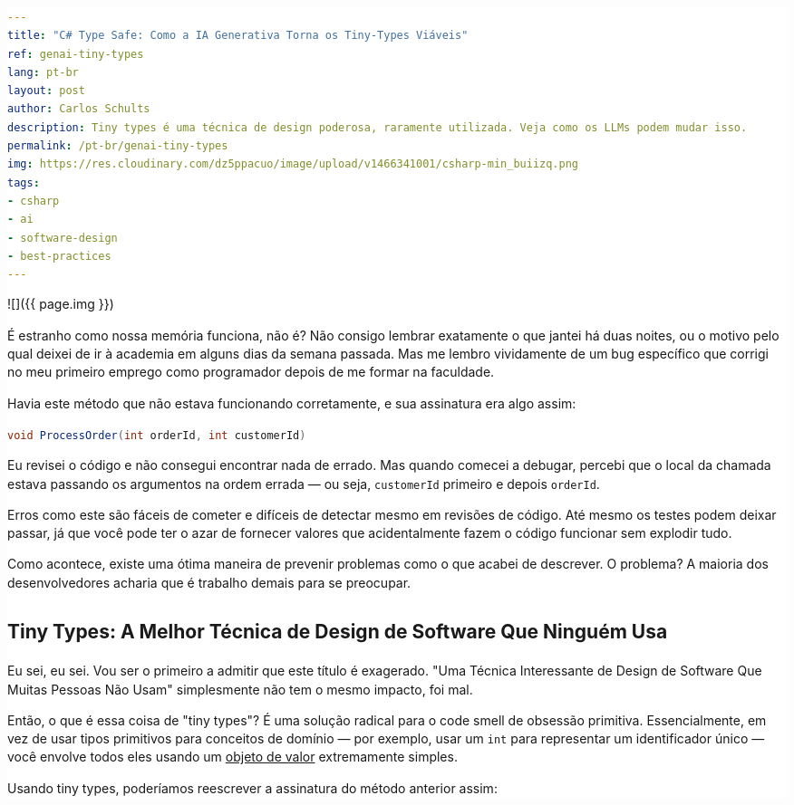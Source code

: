 ```yaml
---
title: "C# Type Safe: Como a IA Generativa Torna os Tiny-Types Viáveis"
ref: genai-tiny-types
lang: pt-br
layout: post
author: Carlos Schults
description: Tiny types é uma técnica de design poderosa, raramente utilizada. Veja como os LLMs podem mudar isso.
permalink: /pt-br/genai-tiny-types
img: https://res.cloudinary.com/dz5ppacuo/image/upload/v1466341001/csharp-min_buiizq.png
tags:
- csharp
- ai
- software-design
- best-practices
---
```


![]({{ page.img }})

É estranho como nossa memória funciona, não é? Não consigo lembrar exatamente o que jantei há duas noites, ou o motivo pelo qual deixei de ir à academia em alguns dias da semana passada.
Mas me lembro vividamente de um bug específico que corrigi no meu primeiro emprego como programador depois de me formar na faculdade.

Havia este método que não estava funcionando corretamente, e sua assinatura era algo assim:

```csharp
void ProcessOrder(int orderId, int customerId)
```

Eu revisei o código e não consegui encontrar nada de errado. Mas quando comecei a debugar, percebi que o local da chamada estava passando os argumentos na ordem errada — ou seja, `customerId` primeiro e depois `orderId`.

Erros como este são fáceis de cometer e difíceis de detectar mesmo em revisões de código. Até mesmo os testes podem deixar passar, já que você pode ter o azar de fornecer valores que acidentalmente fazem o código funcionar sem explodir tudo.

Como acontece, existe uma ótima maneira de prevenir problemas como o que acabei de descrever. O problema? A maioria dos desenvolvedores acharia que é trabalho demais para se preocupar.

## Tiny Types: A Melhor Técnica de Design de Software Que Ninguém Usa

Eu sei, eu sei. Vou ser o primeiro a admitir que este título é exagerado. "Uma Técnica Interessante de Design de Software Que Muitas Pessoas Não Usam" simplesmente não tem o mesmo impacto, foi mal.

Então, o que é essa coisa de "tiny types"? É uma solução radical para o code smell de obsessão primitiva. Essencialmente, em vez de usar tipos primitivos para conceitos de domínio — por exemplo, usar um `int` para representar um identificador único — você envolve todos eles usando um [objeto de valor](/pt/value-objects-ferramenta/) extremamente simples.

Usando tiny types, poderíamos reescrever a assinatura do método anterior assim:
